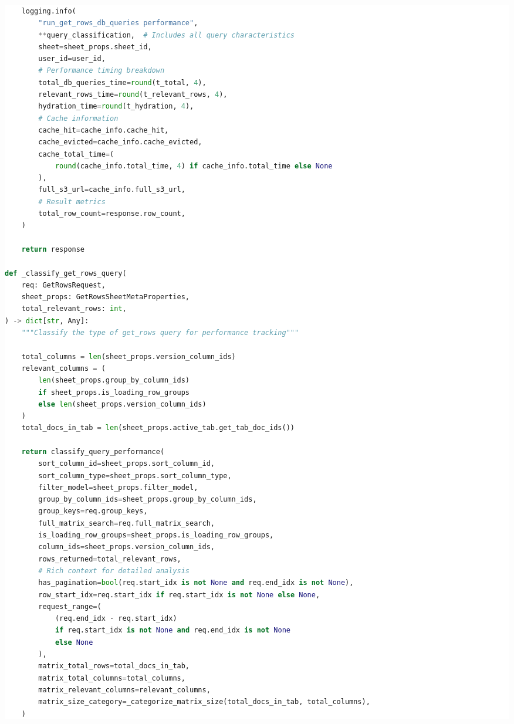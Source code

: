 ```python
    logging.info(
        "run_get_rows_db_queries performance",
        **query_classification,  # Includes all query characteristics
        sheet=sheet_props.sheet_id,
        user_id=user_id,
        # Performance timing breakdown
        total_db_queries_time=round(t_total, 4),
        relevant_rows_time=round(t_relevant_rows, 4),
        hydration_time=round(t_hydration, 4),
        # Cache information  
        cache_hit=cache_info.cache_hit,
        cache_evicted=cache_info.cache_evicted,
        cache_total_time=(
            round(cache_info.total_time, 4) if cache_info.total_time else None
        ),
        full_s3_url=cache_info.full_s3_url,
        # Result metrics
        total_row_count=response.row_count,
    )
    
    return response

def _classify_get_rows_query(
    req: GetRowsRequest,
    sheet_props: GetRowsSheetMetaProperties,
    total_relevant_rows: int,
) -> dict[str, Any]:
    """Classify the type of get_rows query for performance tracking"""
    
    total_columns = len(sheet_props.version_column_ids)
    relevant_columns = (
        len(sheet_props.group_by_column_ids)
        if sheet_props.is_loading_row_groups
        else len(sheet_props.version_column_ids)
    )
    total_docs_in_tab = len(sheet_props.active_tab.get_tab_doc_ids())
    
    return classify_query_performance(
        sort_column_id=sheet_props.sort_column_id,
        sort_column_type=sheet_props.sort_column_type,
        filter_model=sheet_props.filter_model,
        group_by_column_ids=sheet_props.group_by_column_ids,
        group_keys=req.group_keys,
        full_matrix_search=req.full_matrix_search,
        is_loading_row_groups=sheet_props.is_loading_row_groups,
        column_ids=sheet_props.version_column_ids,
        rows_returned=total_relevant_rows,
        # Rich context for detailed analysis
        has_pagination=bool(req.start_idx is not None and req.end_idx is not None),
        row_start_idx=req.start_idx if req.start_idx is not None else None,
        request_range=(
            (req.end_idx - req.start_idx)
            if req.start_idx is not None and req.end_idx is not None
            else None
        ),
        matrix_total_rows=total_docs_in_tab,
        matrix_total_columns=total_columns,
        matrix_relevant_columns=relevant_columns,
        matrix_size_category=_categorize_matrix_size(total_docs_in_tab, total_columns),
    )
```
